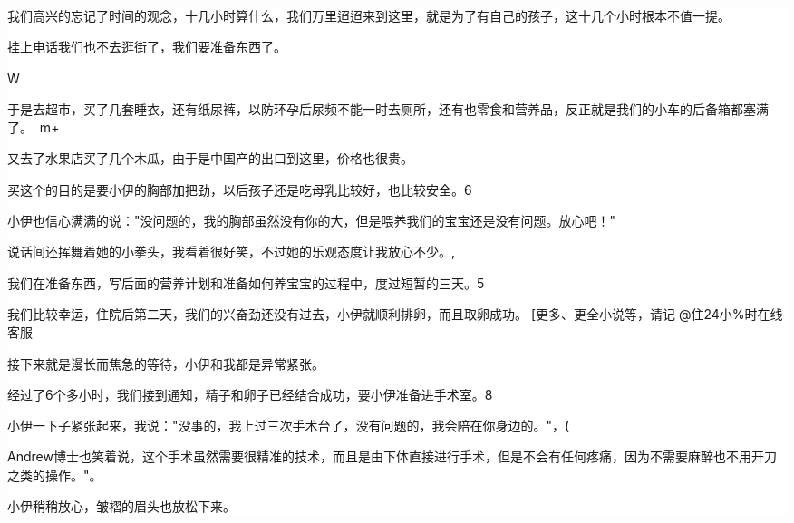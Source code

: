 


我们高兴的忘记了时间的观念，十几小时算什么，我们万里迢迢来到这里，就是为了有自己的孩子，这十几个小时根本不值一提。



挂上电话我们也不去逛街了，我们要准备东西了。

W





于是去超市，买了几套睡衣，还有纸尿裤，以防环孕后尿频不能一时去厕所，还有也零食和营养品，反正就是我们的小车的后备箱都塞满了。  m+



又去了水果店买了几个木瓜，由于是中国产的出口到这里，价格也很贵。





买这个的目的是要小伊的胸部加把劲，以后孩子还是吃母乳比较好，也比较安全。6





小伊也信心满满的说："没问题的，我的胸部虽然没有你的大，但是喂养我们的宝宝还是没有问题。放心吧！"





说话间还挥舞着她的小拳头，我看着很好笑，不过她的乐观态度让我放心不少。,





我们在准备东西，写后面的营养计划和准备如何养宝宝的过程中，度过短暂的三天。5





我们比较幸运，住院后第二天，我们的兴奋劲还没有过去，小伊就顺利排卵，而且取卵成功。 [更多、更全小说等，请记 @住24小%时在线客服



接下来就是漫长而焦急的等待，小伊和我都是异常紧张。





经过了6个多小时，我们接到通知，精子和卵子已经结合成功，要小伊准备进手术室。8





小伊一下子紧张起来，我说："没事的，我上过三次手术台了，没有问题的，我会陪在你身边的。"，(





Andrew博士也笑着说，这个手术虽然需要很精准的技术，而且是由下体直接进行手术，但是不会有任何疼痛，因为不需要麻醉也不用开刀之类的操作。"。



小伊稍稍放心，皱褶的眉头也放松下来。



